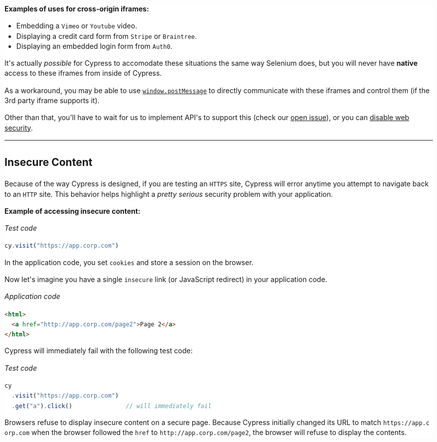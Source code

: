 **Examples of uses for cross-origin iframes:**

- Embedding a `Vimeo` or `Youtube` video.
- Displaying a credit card form from `Stripe` or `Braintree`.
- Displaying an embedded login form from `Auth0`.

It's actually *possible* for Cypress to accomodate these situations the same way Selenium does, but you will never have **native** access to these iframes from inside of Cypress.

As a workaround, you may be able to use [`window.postMessage`](https://developer.mozilla.org/en-US/docs/Web/API/Window/postMessage) to directly communicate with these iframes and control them (if the 3rd party iframe supports it).

Other than that, you'll have to wait for us to implement API's to support this (check our [open issue](https://github.com/cypress-io/cypress/issues/136)), or you can [disable web security](#section-disabling-web-security).

***

## Insecure Content

Because of the way Cypress is designed, if you are testing an `HTTPS` site, Cypress will error anytime you attempt to navigate back to an `HTTP` site. This behavior helps highlight a *pretty serious* security problem with your application.

**Example of accessing insecure content:**

*Test code*

```javascript
cy.visit("https://app.corp.com")
```

In the application code, you set `cookies` and store a session on the browser.

Now let's imagine you have a single `insecure` link (or JavaScript redirect) in your application code.

*Application code*

```html
<html>
  <a href="http://app.corp.com/page2">Page 2</a>
</html>
```

Cypress will immediately fail with the following test code:

*Test code*

```javascript
cy
  .visit("https://app.corp.com")
  .get("a").click()               // will immediately fail
```

Browsers refuse to display insecure content on a secure page. Because Cypress initially changed its URL to match `https://app.corp.com` when the browser followed the `href` to `http://app.corp.com/page2`, the browser will refuse to display the contents.
